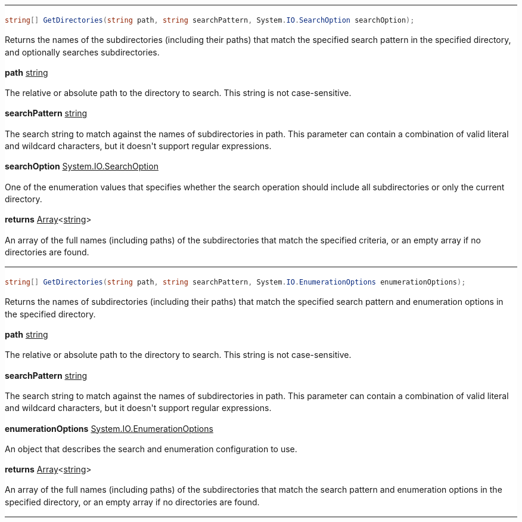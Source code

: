 
---

<a id="user-content-idirectorygetdirectories1"></a>
```csharp
string[] GetDirectories(string path, string searchPattern, System.IO.SearchOption searchOption);
```

Returns the names of the subdirectories (including their paths) that match the specified search pattern in the specified directory, and optionally searches subdirectories.

**path** [string](https://docs.microsoft.com/en-us/dotnet/api/system.string?view=net-6.0)

The relative or absolute path to the directory to search. This string is not case-sensitive.

**searchPattern** [string](https://docs.microsoft.com/en-us/dotnet/api/system.string?view=net-6.0)

The search string to match against the names of subdirectories in path. This parameter can contain a combination of valid literal and wildcard characters, but it doesn't support regular expressions.

**searchOption** [System.IO.SearchOption](https://docs.microsoft.com/en-us/dotnet/api/system.io.searchoption?view=net-6.0)

One of the enumeration values that specifies whether the search operation should include all subdirectories or only the current directory.

**returns** [Array](https://docs.microsoft.com/en-us/dotnet/api/system.array?view=net-6.0)\<[string](https://docs.microsoft.com/en-us/dotnet/api/system.string?view=net-6.0)\>

An array of the full names (including paths) of the subdirectories that match the specified criteria, or an empty array if no directories are found.

---

<a id="user-content-idirectorygetdirectories2"></a>
```csharp
string[] GetDirectories(string path, string searchPattern, System.IO.EnumerationOptions enumerationOptions);
```

Returns the names of subdirectories (including their paths) that match the specified search pattern and enumeration options in the specified directory.

**path** [string](https://docs.microsoft.com/en-us/dotnet/api/system.string?view=net-6.0)

The relative or absolute path to the directory to search. This string is not case-sensitive.

**searchPattern** [string](https://docs.microsoft.com/en-us/dotnet/api/system.string?view=net-6.0)

The search string to match against the names of subdirectories in path. This parameter can contain a combination of valid literal and wildcard characters, but it doesn't support regular expressions.

**enumerationOptions** [System.IO.EnumerationOptions](https://docs.microsoft.com/en-us/dotnet/api/system.io.enumerationoptions?view=net-6.0)

An object that describes the search and enumeration configuration to use.

**returns** [Array](https://docs.microsoft.com/en-us/dotnet/api/system.array?view=net-6.0)\<[string](https://docs.microsoft.com/en-us/dotnet/api/system.string?view=net-6.0)\>

An array of the full names (including paths) of the subdirectories that match the search pattern and enumeration options in the specified directory, or an empty array if no directories are found.

---